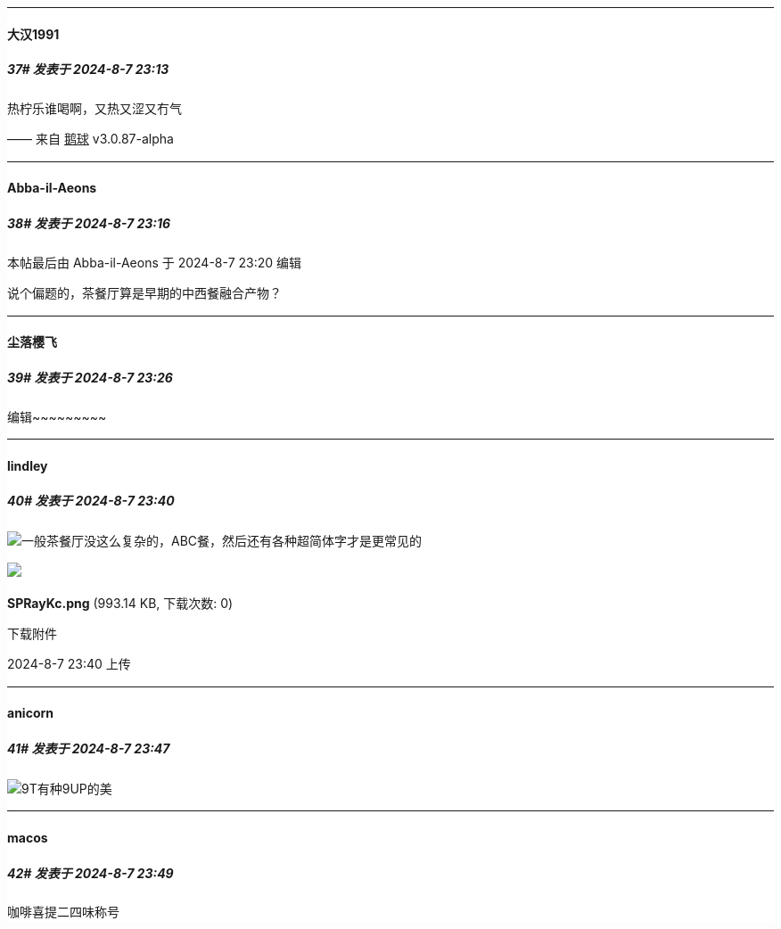 *****

####  大汉1991  
##### 37#       发表于 2024-8-7 23:13

热柠乐谁喝啊，又热又涩又冇气

—— 来自 [鹅球](https://www.pgyer.com/xfPejhuq) v3.0.87-alpha

*****

####  Abba-il-Aeons  
##### 38#       发表于 2024-8-7 23:16

 本帖最后由 Abba-il-Aeons 于 2024-8-7 23:20 编辑 

说个偏题的，茶餐厅算是早期的中西餐融合产物？

*****

####  尘落樱飞  
##### 39#       发表于 2024-8-7 23:26

编辑~~~~~~~~~

*****

####  lindley  
##### 40#       发表于 2024-8-7 23:40

<img src="https://static.saraba1st.com/image/smiley/face2017/001.png" referrerpolicy="no-referrer">一般茶餐厅没这么复杂的，ABC餐，然后还有各种超简体字才是更常见的

<img src="https://img.saraba1st.com/forum/202408/07/234052vzefistxgg2gl5aj.png" referrerpolicy="no-referrer">

<strong>SPRayKc.png</strong> (993.14 KB, 下载次数: 0)

下载附件

2024-8-7 23:40 上传


*****

####  anicorn  
##### 41#       发表于 2024-8-7 23:47

<img src="https://static.saraba1st.com/image/smiley/face2017/037.png" referrerpolicy="no-referrer">9T有种9UP的美

*****

####  macos  
##### 42#       发表于 2024-8-7 23:49

咖啡喜提二四味称号
